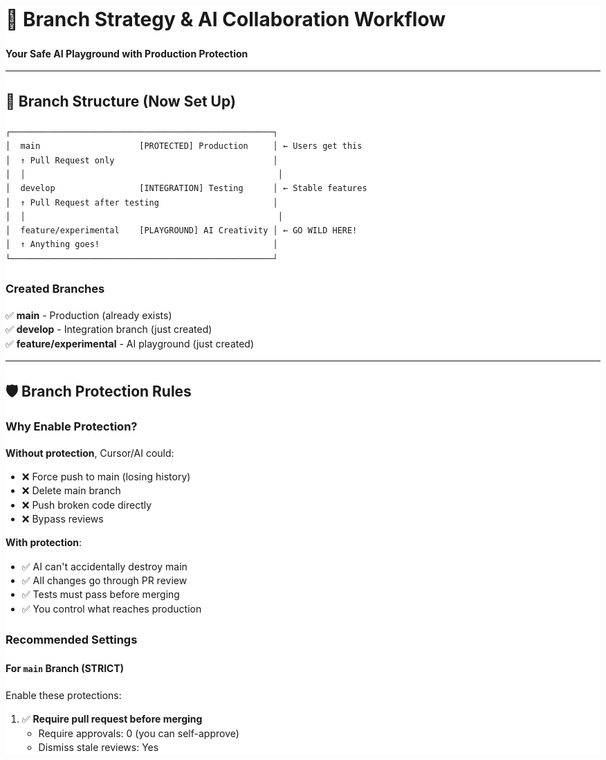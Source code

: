 # 🌿 Branch Strategy & AI Collaboration Workflow

**Your Safe AI Playground with Production Protection**

---

## 🎯 **Branch Structure (Now Set Up)**

```
┌─────────────────────────────────────────────────────┐
│  main                    [PROTECTED] Production     │ ← Users get this
│  ↑ Pull Request only                                │
│  │                                                   │
│  develop                 [INTEGRATION] Testing      │ ← Stable features
│  ↑ Pull Request after testing                       │
│  │                                                   │
│  feature/experimental    [PLAYGROUND] AI Creativity │ ← GO WILD HERE!
│  ↑ Anything goes!                                   │
└─────────────────────────────────────────────────────┘
```

### **Created Branches**

✅ **main** - Production (already exists)  
✅ **develop** - Integration branch (just created)  
✅ **feature/experimental** - AI playground (just created)

---

## 🛡️ **Branch Protection Rules**

### **Why Enable Protection?**

**Without protection**, Cursor/AI could:
- ❌ Force push to main (losing history)
- ❌ Delete main branch
- ❌ Push broken code directly
- ❌ Bypass reviews

**With protection**:
- ✅ AI can't accidentally destroy main
- ✅ All changes go through PR review
- ✅ Tests must pass before merging
- ✅ You control what reaches production

### **Recommended Settings**

#### **For `main` Branch (STRICT)**

Enable these protections:

1. ✅ **Require pull request before merging**
   - Require approvals: 0 (you can self-approve)
   - Dismiss stale reviews: Yes
   